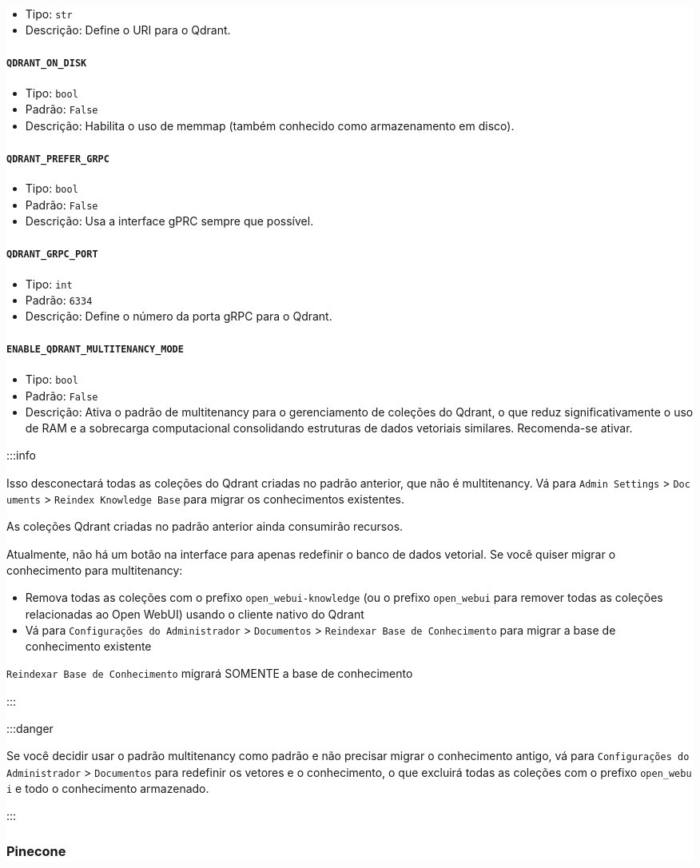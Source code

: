 - Tipo: `str`
- Descrição: Define o URI para o Qdrant.

#### `QDRANT_ON_DISK`

- Tipo: `bool`
- Padrão: `False`
- Descrição: Habilita o uso de memmap (também conhecido como armazenamento em disco).

#### `QDRANT_PREFER_GRPC`

- Tipo: `bool`
- Padrão: `False`
- Descrição: Usa a interface gPRC sempre que possível.

#### `QDRANT_GRPC_PORT`

- Tipo: `int`
- Padrão: `6334`
- Descrição: Define o número da porta gRPC para o Qdrant.

#### `ENABLE_QDRANT_MULTITENANCY_MODE`

- Tipo: `bool`
- Padrão: `False`
- Descrição: Ativa o padrão de multitenancy para o gerenciamento de coleções do Qdrant, o que reduz significativamente o uso de RAM e a sobrecarga computacional consolidando estruturas de dados vetoriais similares. Recomenda-se ativar.

:::info

Isso desconectará todas as coleções do Qdrant criadas no padrão anterior, que não é multitenancy. Vá para `Admin Settings` > `Documents` > `Reindex Knowledge Base` para migrar os conhecimentos existentes.

As coleções Qdrant criadas no padrão anterior ainda consumirão recursos.

Atualmente, não há um botão na interface para apenas redefinir o banco de dados vetorial. Se você quiser migrar o conhecimento para multitenancy:
- Remova todas as coleções com o prefixo `open_webui-knowledge` (ou o prefixo `open_webui` para remover todas as coleções relacionadas ao Open WebUI) usando o cliente nativo do Qdrant
- Vá para `Configurações do Administrador` > `Documentos` > `Reindexar Base de Conhecimento` para migrar a base de conhecimento existente

`Reindexar Base de Conhecimento` migrará SOMENTE a base de conhecimento

:::

:::danger

Se você decidir usar o padrão multitenancy como padrão e não precisar migrar o conhecimento antigo, vá para `Configurações do Administrador` > `Documentos` para redefinir os vetores e o conhecimento, o que excluirá todas as coleções com o prefixo `open_webui` e todo o conhecimento armazenado.

:::

### Pinecone
